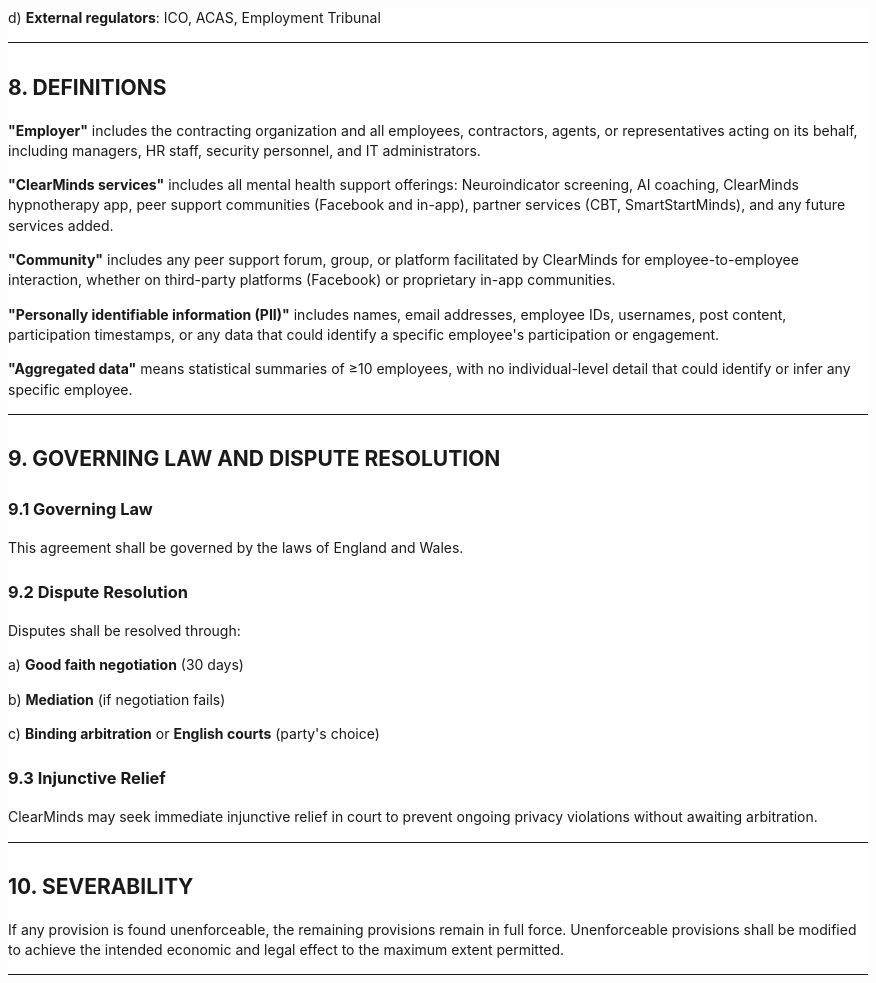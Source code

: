 d) **External regulators**: ICO, ACAS, Employment Tribunal

---

## 8. DEFINITIONS

**"Employer"** includes the contracting organization and all employees, contractors, agents, or representatives acting on its behalf, including managers, HR staff, security personnel, and IT administrators.

**"ClearMinds services"** includes all mental health support offerings: Neuroindicator screening, AI coaching, ClearMinds hypnotherapy app, peer support communities (Facebook and in-app), partner services (CBT, SmartStartMinds), and any future services added.

**"Community"** includes any peer support forum, group, or platform facilitated by ClearMinds for employee-to-employee interaction, whether on third-party platforms (Facebook) or proprietary in-app communities.

**"Personally identifiable information (PII)"** includes names, email addresses, employee IDs, usernames, post content, participation timestamps, or any data that could identify a specific employee's participation or engagement.

**"Aggregated data"** means statistical summaries of ≥10 employees, with no individual-level detail that could identify or infer any specific employee.

---

## 9. GOVERNING LAW AND DISPUTE RESOLUTION

### 9.1 Governing Law
This agreement shall be governed by the laws of England and Wales.

### 9.2 Dispute Resolution
Disputes shall be resolved through:

a) **Good faith negotiation** (30 days)

b) **Mediation** (if negotiation fails)

c) **Binding arbitration** or **English courts** (party's choice)

### 9.3 Injunctive Relief
ClearMinds may seek immediate injunctive relief in court to prevent ongoing privacy violations without awaiting arbitration.

---

## 10. SEVERABILITY

If any provision is found unenforceable, the remaining provisions remain in full force. Unenforceable provisions shall be modified to achieve the intended economic and legal effect to the maximum extent permitted.

---
